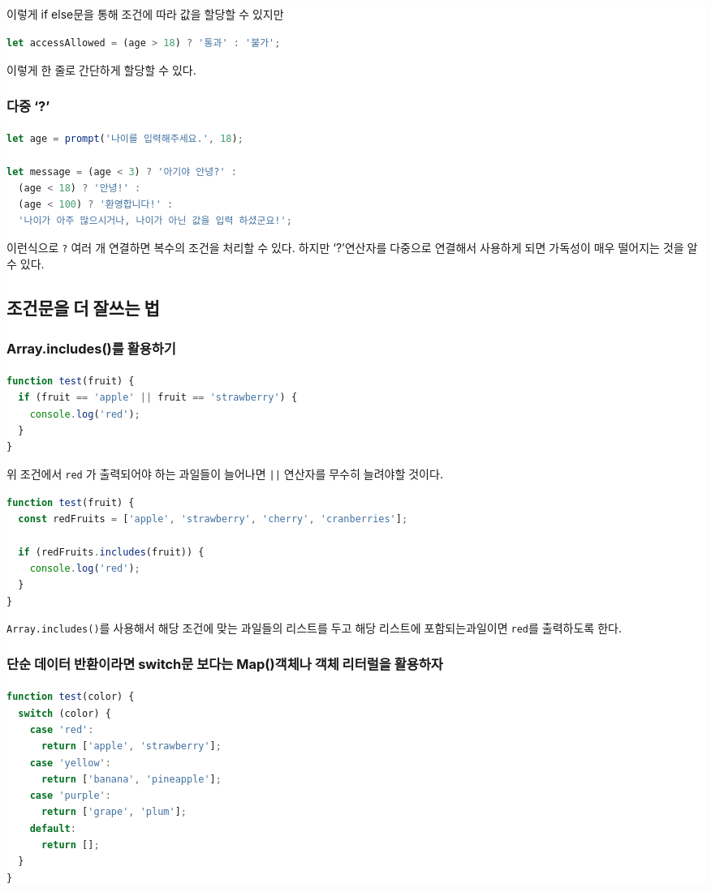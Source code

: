 이렇게 if else문을 통해 조건에 따라 값을 할당할 수 있지만

```jsx
let accessAllowed = (age > 18) ? '통과' : '불가';
```

이렇게 한 줄로 간단하게 할당할 수 있다.

### 다중 ‘?’

```jsx
let age = prompt('나이를 입력해주세요.', 18);

let message = (age < 3) ? '아기야 안녕?' :
  (age < 18) ? '안녕!' :
  (age < 100) ? '환영합니다!' :
  '나이가 아주 많으시거나, 나이가 아닌 값을 입력 하셨군요!';
```

이런식으로 `?` 여러 개 연결하면 복수의 조건을 처리할 수 있다. 하지만 ‘?’연산자를 다중으로 연결해서 사용하게 되면 가독성이 매우 떨어지는 것을 알 수 있다.

## 조건문을 더 잘쓰는 법

### Array.includes()를 활용하기

```jsx
function test(fruit) {
  if (fruit == 'apple' || fruit == 'strawberry') {
    console.log('red');
  }
}
```

위 조건에서 `red` 가 출력되어야 하는 과일들이 늘어나면 `||` 연산자를 무수히 늘려야할 것이다.

```jsx
function test(fruit) {
  const redFruits = ['apple', 'strawberry', 'cherry', 'cranberries'];

  if (redFruits.includes(fruit)) {
    console.log('red');
  }
}
```

`Array.includes()`를 사용해서 해당 조건에 맞는 과일들의 리스트를 두고 해당 리스트에 포함되는과일이면 `red`를 출력하도록 한다.

### 단순 데이터 반환이라면 switch문 보다는 Map()객체나 객체 리터럴을 활용하자

```jsx
function test(color) {
  switch (color) {
    case 'red':
      return ['apple', 'strawberry'];
    case 'yellow':
      return ['banana', 'pineapple'];
    case 'purple':
      return ['grape', 'plum'];
    default:
      return [];
  }
}
```
